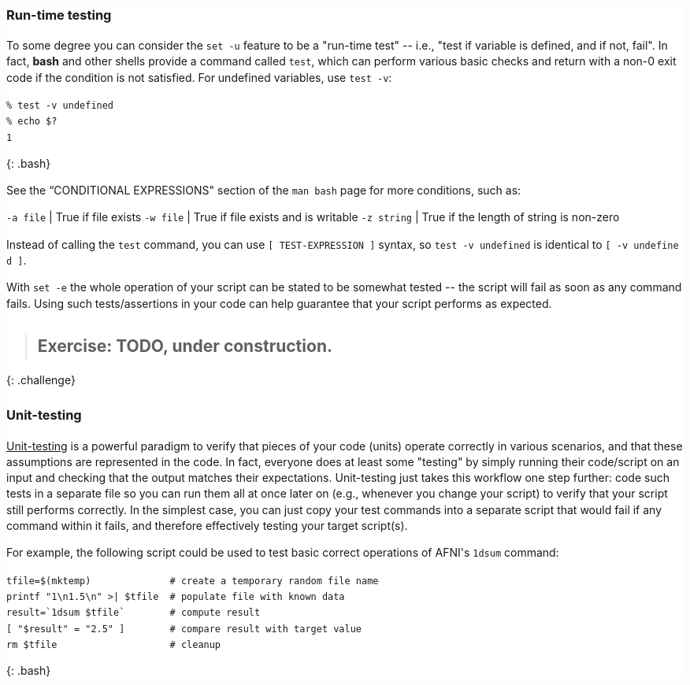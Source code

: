 ### Run-time testing

To some degree you can consider the `set -u` feature to be a "run-time
test" -- i.e., "test if variable is defined, and if not, fail". In fact, **bash**
and other shells provide a command called `test`, which
can perform various basic checks and return with a non-0 exit code if the
condition is not satisfied. For undefined variables, use `test -v`:

~~~
% test -v undefined
% echo $?
1
~~~
{: .bash}

See the “CONDITIONAL EXPRESSIONS" section of the `man bash` page for more
conditions, such as:

`-a file`   | True if file exists
`-w file`   | True if file exists and is writable
`-z string` | True if the length of string is non-zero

Instead of calling the `test` command, you can use
`[ TEST-EXPRESSION ]` syntax, so `test -v undefined` is identical to
`[ -v undefined ]`.

With `set -e` the whole operation of your script can be stated to be
somewhat tested -- the script will fail as soon as any command fails.
Using such tests/assertions in your code can help guarantee that
your script performs as expected.

> ## Exercise: TODO, under construction.
{: .challenge}

### Unit-testing

[Unit-testing](https://en.wikipedia.org/wiki/Unit_testing) is a
powerful paradigm to verify that pieces of your code (units) operate
correctly in various scenarios, and that these assumptions are represented in
the code. In fact,  everyone does at least some
"testing" by simply running their code/script on an input and checking
that the output matches their expectations. Unit-testing just takes this
workflow one step further: code such tests in a separate file so you can run
them all at once later on (e.g., whenever you change your script) to verify
that your script still performs correctly. In the simplest case, you can
just copy your test commands into a separate script that would fail if
any command within it fails, and therefore effectively testing your target
script(s).

For example, the following script could be used to test basic correct operations
of AFNI's `1dsum` command:

~~~
tfile=$(mktemp)              # create a temporary random file name
printf "1\n1.5\n" >| $tfile  # populate file with known data
result=`1dsum $tfile`        # compute result
[ "$result" = "2.5" ]        # compare result with target value
rm $tfile                    # cleanup
~~~
{: .bash}
